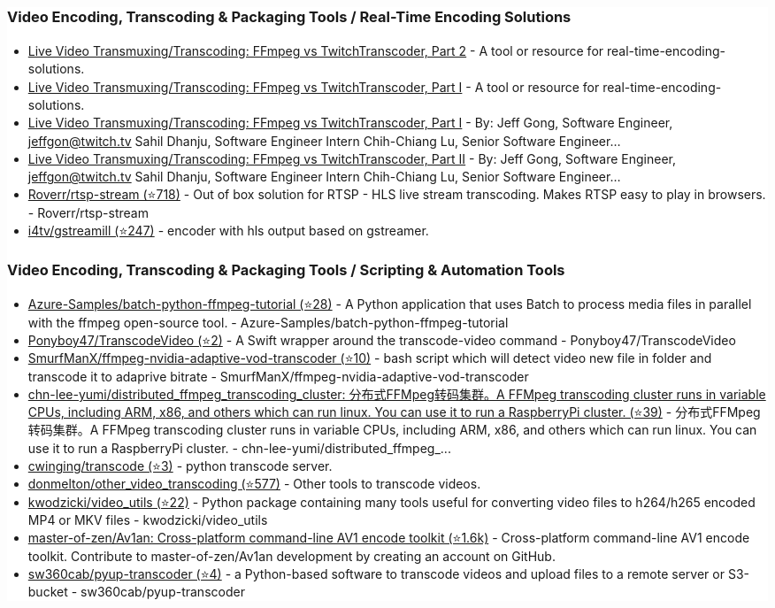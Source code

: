 ### Video Encoding, Transcoding & Packaging Tools / Real-Time Encoding Solutions

*   [Live Video Transmuxing/Transcoding: FFmpeg vs TwitchTranscoder, Part 2](https://blog.twitch.tv/live-video-transmuxing-transcoding-ffmpeg-vs-twitchtranscoder-part-ii-4973f475f8a3?source=userActivityShare-94bccb50d11-1561003748&_branch_match_id=670105191114382351\&gi=fd8d504494f4)  - A tool or resource for real-time-encoding-solutions.
*   [Live Video Transmuxing/Transcoding: FFmpeg vs TwitchTranscoder, Part I](https://blog.twitch.tv/en/2017/10/10/live-video-transmuxing-transcoding-f-fmpeg-vs-twitch-transcoder-part-i-489c1c125f28/)  - A tool or resource for real-time-encoding-solutions.
*   [Live Video Transmuxing/Transcoding: FFmpeg vs TwitchTranscoder, Part I](https://link.medium.com/iws08p9VO7)  - By: Jeff Gong, Software Engineer, [jeffgon@twitch.tv](https://github.com/krzemienski/awesome-video/blob/master/README.md/mailto:jeffgon@twitch.tv) Sahil Dhanju, Software Engineer Intern Chih-Chiang Lu, Senior Software Engineer…
*   [Live Video Transmuxing/Transcoding: FFmpeg vs TwitchTranscoder, Part II](https://link.medium.com/EYVMBQ3VO7)  - By: Jeff Gong, Software Engineer, [jeffgon@twitch.tv](https://github.com/krzemienski/awesome-video/blob/master/README.md/mailto:jeffgon@twitch.tv) Sahil Dhanju, Software Engineer Intern Chih-Chiang Lu, Senior Software Engineer…
*   [Roverr/rtsp-stream (⭐718)](https://github.com/Roverr/rtsp-stream)  - Out of box solution for RTSP - HLS live stream transcoding. Makes RTSP easy to play in browsers. - Roverr/rtsp-stream
*   [i4tv/gstreamill (⭐247)](https://github.com/i4tv/gstreamill)  - encoder with hls output based on gstreamer.

### Video Encoding, Transcoding & Packaging Tools / Scripting & Automation Tools

*   [Azure-Samples/batch-python-ffmpeg-tutorial (⭐28)](https://github.com/Azure-Samples/batch-python-ffmpeg-tutorial)  - A Python application that uses Batch to process media files in parallel with the ffmpeg open-source tool. - Azure-Samples/batch-python-ffmpeg-tutorial
*   [Ponyboy47/TranscodeVideo (⭐2)](https://github.com/Ponyboy47/TranscodeVideo)  - A Swift wrapper around the transcode-video command - Ponyboy47/TranscodeVideo
*   [SmurfManX/ffmpeg-nvidia-adaptive-vod-transcoder (⭐10)](https://github.com/SmurfManX/ffmpeg-nvidia-adaptive-vod-transcoder)  - bash script which will detect video new file in folder and transcode it to adaprive bitrate - SmurfManX/ffmpeg-nvidia-adaptive-vod-transcoder
*   [chn-lee-yumi/distributed\_ffmpeg\_transcoding\_cluster: 分布式FFMpeg转码集群。A FFMpeg transcoding cluster runs in variable CPUs, including ARM, x86, and others which can run linux. You can use it to run a RaspberryPi cluster. (⭐39)](https://github.com/chn-lee-yumi/distributed_ffmpeg_transcoding_cluster)  - 分布式FFMpeg转码集群。A FFMpeg transcoding cluster runs in variable CPUs, including ARM, x86, and others which can run linux. You can use it to run a RaspberryPi cluster. - chn-lee-yumi/distributed\_ffmpeg\_...
*   [cwinging/transcode (⭐3)](https://github.com/cwinging/transcode)  - python transcode server.
*   [donmelton/other\_video\_transcoding (⭐577)](https://github.com/donmelton/other_video_transcoding)  - Other tools to transcode videos.
*   [kwodzicki/video\_utils (⭐22)](https://github.com/kwodzicki/video_utils)  - Python package containing many tools useful for converting video files to h264/h265 encoded MP4 or MKV files - kwodzicki/video\_utils
*   [master-of-zen/Av1an: Cross-platform command-line AV1 encode toolkit (⭐1.6k)](https://github.com/master-of-zen/Av1an)  - Cross-platform command-line AV1 encode toolkit. Contribute to master-of-zen/Av1an development by creating an account on GitHub.
*   [sw360cab/pyup-transcoder (⭐4)](https://github.com/sw360cab/pyup-transcoder)  - a Python-based software to transcode videos and upload files to a remote server or S3-bucket - sw360cab/pyup-transcoder
